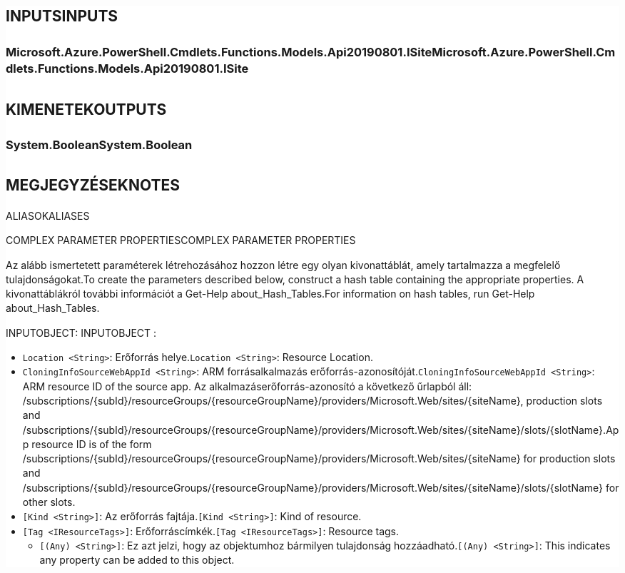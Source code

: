 ## <span data-ttu-id="4a27b-136">INPUTS</span><span class="sxs-lookup"><span data-stu-id="4a27b-136">INPUTS</span></span>

### <span data-ttu-id="4a27b-137">Microsoft.Azure.PowerShell.Cmdlets.Functions.Models.Api20190801.ISite</span><span class="sxs-lookup"><span data-stu-id="4a27b-137">Microsoft.Azure.PowerShell.Cmdlets.Functions.Models.Api20190801.ISite</span></span>

## <span data-ttu-id="4a27b-138">KIMENETEK</span><span class="sxs-lookup"><span data-stu-id="4a27b-138">OUTPUTS</span></span>

### <span data-ttu-id="4a27b-139">System.Boolean</span><span class="sxs-lookup"><span data-stu-id="4a27b-139">System.Boolean</span></span>

## <span data-ttu-id="4a27b-140">MEGJEGYZÉSEK</span><span class="sxs-lookup"><span data-stu-id="4a27b-140">NOTES</span></span>

<span data-ttu-id="4a27b-141">ALIASOK</span><span class="sxs-lookup"><span data-stu-id="4a27b-141">ALIASES</span></span>

<span data-ttu-id="4a27b-142">COMPLEX PARAMETER PROPERTIES</span><span class="sxs-lookup"><span data-stu-id="4a27b-142">COMPLEX PARAMETER PROPERTIES</span></span>

<span data-ttu-id="4a27b-143">Az alább ismertetett paraméterek létrehozásához hozzon létre egy olyan kivonattáblát, amely tartalmazza a megfelelő tulajdonságokat.</span><span class="sxs-lookup"><span data-stu-id="4a27b-143">To create the parameters described below, construct a hash table containing the appropriate properties.</span></span> <span data-ttu-id="4a27b-144">A kivonattáblákról további információt a Get-Help about_Hash_Tables.</span><span class="sxs-lookup"><span data-stu-id="4a27b-144">For information on hash tables, run Get-Help about_Hash_Tables.</span></span>


<span data-ttu-id="4a27b-145">INPUTOBJECT: <ISite></span><span class="sxs-lookup"><span data-stu-id="4a27b-145">INPUTOBJECT <ISite>:</span></span> 
  - <span data-ttu-id="4a27b-146">`Location <String>`: Erőforrás helye.</span><span class="sxs-lookup"><span data-stu-id="4a27b-146">`Location <String>`: Resource Location.</span></span>
  - <span data-ttu-id="4a27b-147">`CloningInfoSourceWebAppId <String>`: ARM forrásalkalmazás erőforrás-azonosítóját.</span><span class="sxs-lookup"><span data-stu-id="4a27b-147">`CloningInfoSourceWebAppId <String>`: ARM resource ID of the source app.</span></span> <span data-ttu-id="4a27b-148">Az alkalmazáserőforrás-azonosító a következő űrlapból áll: /subscriptions/{subId}/resourceGroups/{resourceGroupName}/providers/Microsoft.Web/sites/{siteName}, production slots and /subscriptions/{subId}/resourceGroups/{resourceGroupName}/providers/Microsoft.Web/sites/{siteName}/slots/{slotName}.</span><span class="sxs-lookup"><span data-stu-id="4a27b-148">App resource ID is of the form         /subscriptions/{subId}/resourceGroups/{resourceGroupName}/providers/Microsoft.Web/sites/{siteName} for production slots and         /subscriptions/{subId}/resourceGroups/{resourceGroupName}/providers/Microsoft.Web/sites/{siteName}/slots/{slotName} for other slots.</span></span>
  - <span data-ttu-id="4a27b-149">`[Kind <String>]`: Az erőforrás fajtája.</span><span class="sxs-lookup"><span data-stu-id="4a27b-149">`[Kind <String>]`: Kind of resource.</span></span>
  - <span data-ttu-id="4a27b-150">`[Tag <IResourceTags>]`: Erőforráscímkék.</span><span class="sxs-lookup"><span data-stu-id="4a27b-150">`[Tag <IResourceTags>]`: Resource tags.</span></span>
    - <span data-ttu-id="4a27b-151">`[(Any) <String>]`: Ez azt jelzi, hogy az objektumhoz bármilyen tulajdonság hozzáadható.</span><span class="sxs-lookup"><span data-stu-id="4a27b-151">`[(Any) <String>]`: This indicates any property can be added to this object.</span></span>